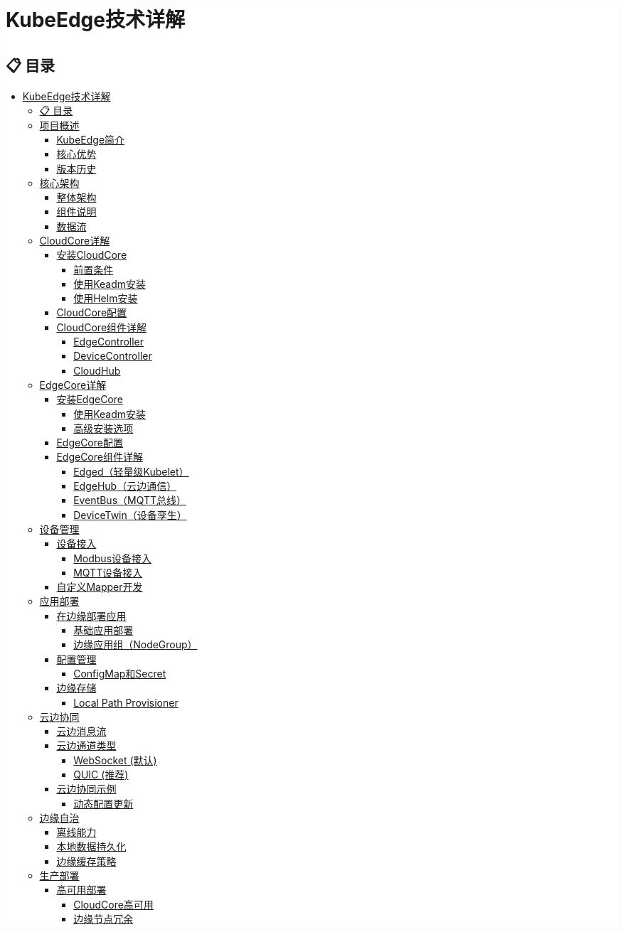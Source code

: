 # KubeEdge技术详解

## 📋 目录

- [KubeEdge技术详解](#kubeedge技术详解)
  - [📋 目录](#-目录)
  - [项目概述](#项目概述)
    - [KubeEdge简介](#kubeedge简介)
    - [核心优势](#核心优势)
    - [版本历史](#版本历史)
  - [核心架构](#核心架构)
    - [整体架构](#整体架构)
    - [组件说明](#组件说明)
    - [数据流](#数据流)
  - [CloudCore详解](#cloudcore详解)
    - [安装CloudCore](#安装cloudcore)
      - [前置条件](#前置条件)
      - [使用Keadm安装](#使用keadm安装)
      - [使用Helm安装](#使用helm安装)
    - [CloudCore配置](#cloudcore配置)
    - [CloudCore组件详解](#cloudcore组件详解)
      - [EdgeController](#edgecontroller)
      - [DeviceController](#devicecontroller)
      - [CloudHub](#cloudhub)
  - [EdgeCore详解](#edgecore详解)
    - [安装EdgeCore](#安装edgecore)
      - [使用Keadm安装](#使用keadm安装-1)
      - [高级安装选项](#高级安装选项)
    - [EdgeCore配置](#edgecore配置)
    - [EdgeCore组件详解](#edgecore组件详解)
      - [Edged（轻量级Kubelet）](#edged轻量级kubelet)
      - [EdgeHub（云边通信）](#edgehub云边通信)
      - [EventBus（MQTT总线）](#eventbusmqtt总线)
      - [DeviceTwin（设备孪生）](#devicetwin设备孪生)
  - [设备管理](#设备管理)
    - [设备接入](#设备接入)
      - [Modbus设备接入](#modbus设备接入)
      - [MQTT设备接入](#mqtt设备接入)
    - [自定义Mapper开发](#自定义mapper开发)
  - [应用部署](#应用部署)
    - [在边缘部署应用](#在边缘部署应用)
      - [基础应用部署](#基础应用部署)
      - [边缘应用组（NodeGroup）](#边缘应用组nodegroup)
    - [配置管理](#配置管理)
      - [ConfigMap和Secret](#configmap和secret)
    - [边缘存储](#边缘存储)
      - [Local Path Provisioner](#local-path-provisioner)
  - [云边协同](#云边协同)
    - [云边消息流](#云边消息流)
    - [云边通道类型](#云边通道类型)
      - [WebSocket (默认)](#websocket-默认)
      - [QUIC (推荐)](#quic-推荐)
    - [云边协同示例](#云边协同示例)
      - [动态配置更新](#动态配置更新)
  - [边缘自治](#边缘自治)
    - [离线能力](#离线能力)
    - [本地数据持久化](#本地数据持久化)
    - [边缘缓存策略](#边缘缓存策略)
  - [生产部署](#生产部署)
    - [高可用部署](#高可用部署)
      - [CloudCore高可用](#cloudcore高可用)
      - [边缘节点冗余](#边缘节点冗余)
